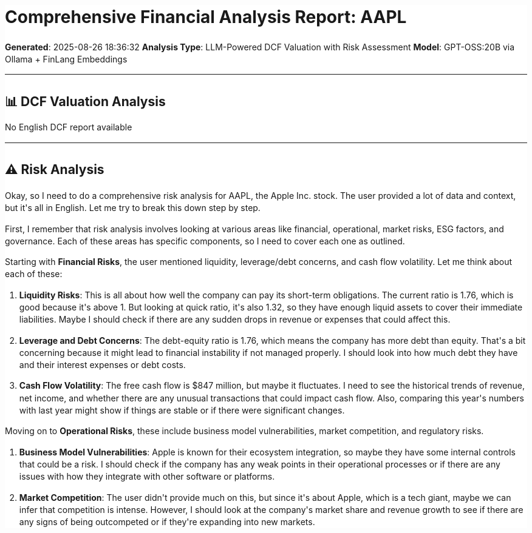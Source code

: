 # Comprehensive Financial Analysis Report: AAPL

**Generated**: 2025-08-26 18:36:32
**Analysis Type**: LLM-Powered DCF Valuation with Risk Assessment
**Model**: GPT-OSS:20B via Ollama + FinLang Embeddings

---

## 📊 DCF Valuation Analysis

No English DCF report available

---

## ⚠️ Risk Analysis

<think>
Okay, so I need to do a comprehensive risk analysis for AAPL, the Apple Inc. stock. The user provided a lot of data and context, but it's all in English. Let me try to break this down step by step.

First, I remember that risk analysis involves looking at various areas like financial, operational, market risks, ESG factors, and governance. Each of these areas has specific components, so I need to cover each one as outlined.

Starting with **Financial Risks**, the user mentioned liquidity, leverage/debt concerns, and cash flow volatility. Let me think about each of these:

1. **Liquidity Risks**: This is all about how well the company can pay its short-term obligations. The current ratio is 1.76, which is good because it's above 1. But looking at quick ratio, it's also 1.32, so they have enough liquid assets to cover their immediate liabilities. Maybe I should check if there are any sudden drops in revenue or expenses that could affect this.

2. **Leverage and Debt Concerns**: The debt-equity ratio is 1.76, which means the company has more debt than equity. That's a bit concerning because it might lead to financial instability if not managed properly. I should look into how much debt they have and their interest expenses or debt costs.

3. **Cash Flow Volatility**: The free cash flow is $847 million, but maybe it fluctuates. I need to see the historical trends of revenue, net income, and whether there are any unusual transactions that could impact cash flow. Also, comparing this year's numbers with last year might show if things are stable or if there were significant changes.

Moving on to **Operational Risks**, these include business model vulnerabilities, market competition, and regulatory risks.

1. **Business Model Vulnerabilities**: Apple is known for their ecosystem integration, so maybe they have some internal controls that could be a risk. I should check if the company has any weak points in their operational processes or if there are any issues with how they integrate with other software or platforms.

2. **Market Competition**: The user didn't provide much on this, but since it's about Apple, which is a tech giant, maybe we can infer that competition is intense. However, I should look at the company's market share and revenue growth to see if there are any signs of being outcompeted or if they're expanding into new markets.
